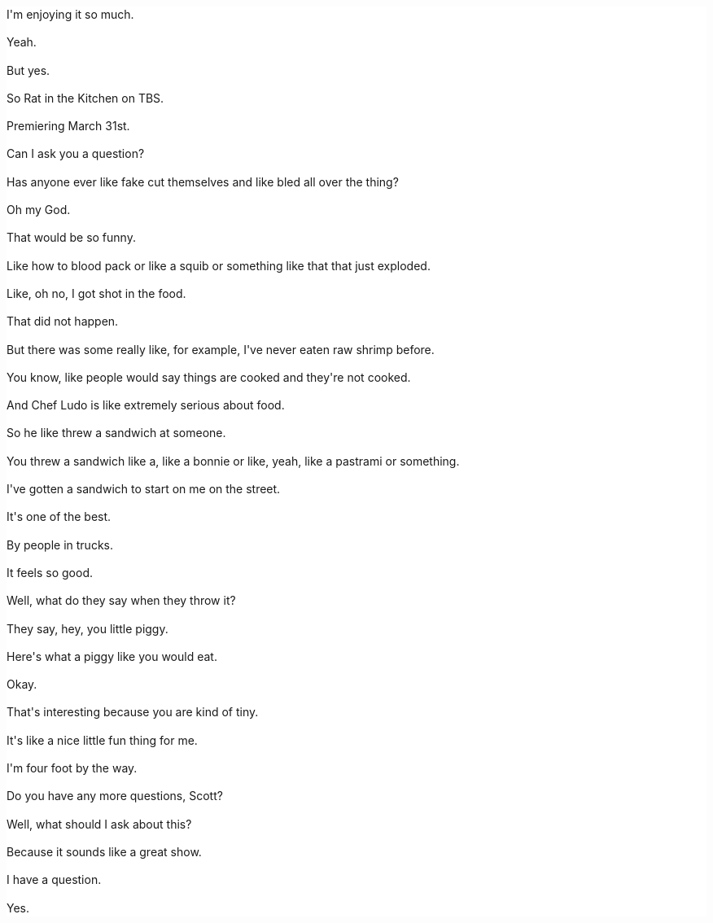 I'm enjoying it so much.

Yeah.

But yes.

So Rat in the Kitchen on TBS.

Premiering March 31st.

Can I ask you a question?

Has anyone ever like fake cut themselves and like bled all over the thing?

Oh my God.

That would be so funny.

Like how to blood pack or like a squib or something like that that just exploded.

Like, oh no, I got shot in the food.

That did not happen.

But there was some really like, for example, I've never eaten raw shrimp before.

You know, like people would say things are cooked and they're not cooked.

And Chef Ludo is like extremely serious about food.

So he like threw a sandwich at someone.

You threw a sandwich like a, like a bonnie or like, yeah, like a pastrami or something.

I've gotten a sandwich to start on me on the street.

It's one of the best.

By people in trucks.

It feels so good.

Well, what do they say when they throw it?

They say, hey, you little piggy.

Here's what a piggy like you would eat.

Okay.

That's interesting because you are kind of tiny.

It's like a nice little fun thing for me.

I'm four foot by the way.

Do you have any more questions, Scott?

Well, what should I ask about this?

Because it sounds like a great show.

I have a question.

Yes.
